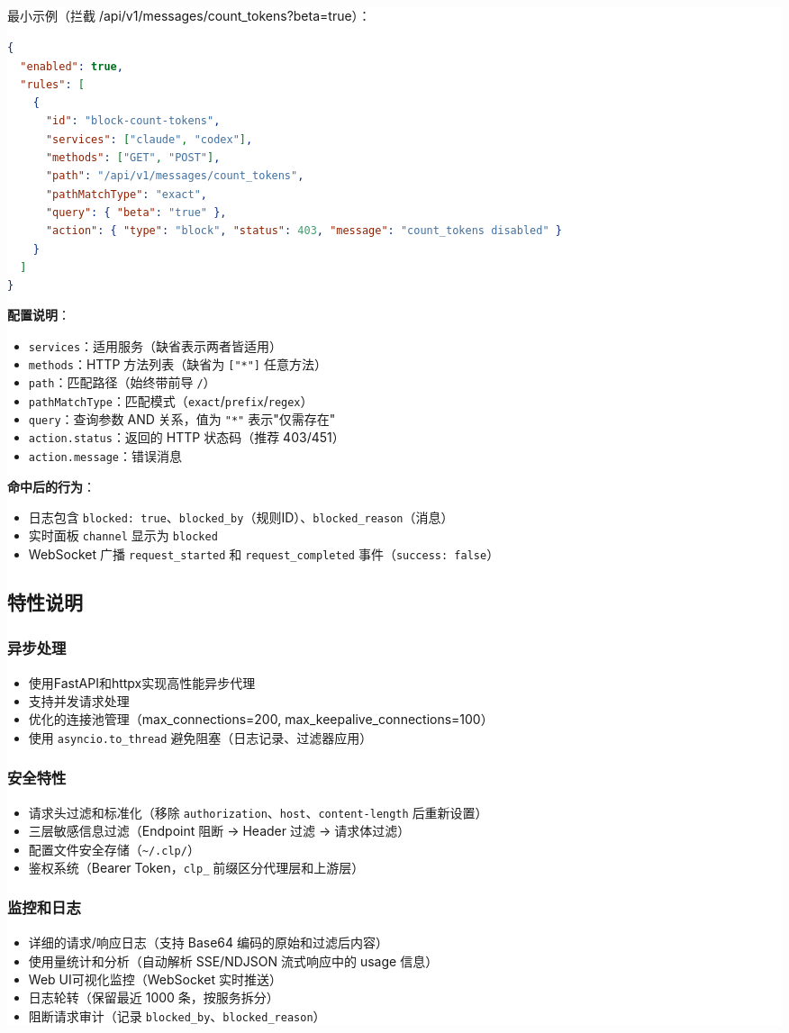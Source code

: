 最小示例（拦截 /api/v1/messages/count_tokens?beta=true）：

```json
{
  "enabled": true,
  "rules": [
    {
      "id": "block-count-tokens",
      "services": ["claude", "codex"],
      "methods": ["GET", "POST"],
      "path": "/api/v1/messages/count_tokens",
      "pathMatchType": "exact",
      "query": { "beta": "true" },
      "action": { "type": "block", "status": 403, "message": "count_tokens disabled" }
    }
  ]
}
```

**配置说明**：
- `services`：适用服务（缺省表示两者皆适用）
- `methods`：HTTP 方法列表（缺省为 `["*"]` 任意方法）
- `path`：匹配路径（始终带前导 `/`）
- `pathMatchType`：匹配模式（`exact`/`prefix`/`regex`）
- `query`：查询参数 AND 关系，值为 `"*"` 表示"仅需存在"
- `action.status`：返回的 HTTP 状态码（推荐 403/451）
- `action.message`：错误消息

**命中后的行为**：
- 日志包含 `blocked: true`、`blocked_by`（规则ID）、`blocked_reason`（消息）
- 实时面板 `channel` 显示为 `blocked`
- WebSocket 广播 `request_started` 和 `request_completed` 事件（`success: false`）

## 特性说明

### 异步处理
- 使用FastAPI和httpx实现高性能异步代理
- 支持并发请求处理
- 优化的连接池管理（max_connections=200, max_keepalive_connections=100）
- 使用 `asyncio.to_thread` 避免阻塞（日志记录、过滤器应用）

### 安全特性
- 请求头过滤和标准化（移除 `authorization`、`host`、`content-length` 后重新设置）
- 三层敏感信息过滤（Endpoint 阻断 → Header 过滤 → 请求体过滤）
- 配置文件安全存储（`~/.clp/`）
- 鉴权系统（Bearer Token，`clp_` 前缀区分代理层和上游层）

### 监控和日志
- 详细的请求/响应日志（支持 Base64 编码的原始和过滤后内容）
- 使用量统计和分析（自动解析 SSE/NDJSON 流式响应中的 usage 信息）
- Web UI可视化监控（WebSocket 实时推送）
- 日志轮转（保留最近 1000 条，按服务拆分）
- 阻断请求审计（记录 `blocked_by`、`blocked_reason`）
